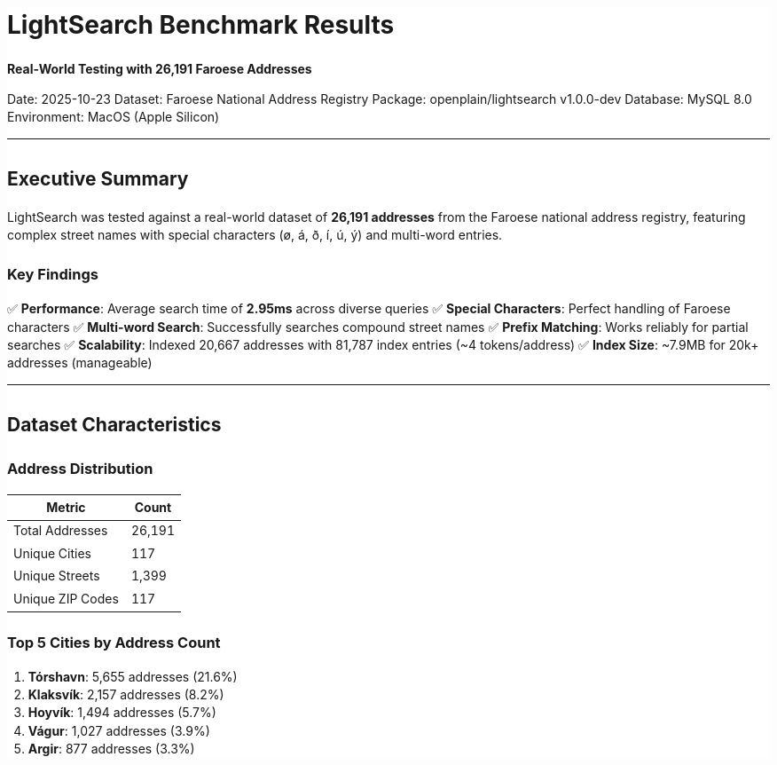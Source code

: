 # LightSearch Benchmark Results

**Real-World Testing with 26,191 Faroese Addresses**

Date: 2025-10-23
Dataset: Faroese National Address Registry
Package: openplain/lightsearch v1.0.0-dev
Database: MySQL 8.0
Environment: MacOS (Apple Silicon)

---

## Executive Summary

LightSearch was tested against a real-world dataset of **26,191 addresses** from the Faroese national address registry, featuring complex street names with special characters (ø, á, ð, í, ú, ý) and multi-word entries.

### Key Findings

✅ **Performance**: Average search time of **2.95ms** across diverse queries
✅ **Special Characters**: Perfect handling of Faroese characters
✅ **Multi-word Search**: Successfully searches compound street names
✅ **Prefix Matching**: Works reliably for partial searches
✅ **Scalability**: Indexed 20,667 addresses with 81,787 index entries (~4 tokens/address)
✅ **Index Size**: ~7.9MB for 20k+ addresses (manageable)

---

## Dataset Characteristics

### Address Distribution

| Metric | Count |
|--------|-------|
| Total Addresses | 26,191 |
| Unique Cities | 117 |
| Unique Streets | 1,399 |
| Unique ZIP Codes | 117 |

### Top 5 Cities by Address Count

1. **Tórshavn**: 5,655 addresses (21.6%)
2. **Klaksvík**: 2,157 addresses (8.2%)
3. **Hoyvík**: 1,494 addresses (5.7%)
4. **Vágur**: 1,027 addresses (3.9%)
5. **Argir**: 877 addresses (3.3%)
